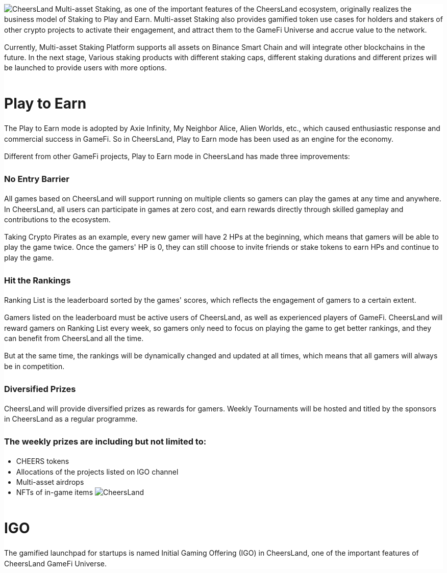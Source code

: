 ![CheersLand](https://cheersland.s3.ap-southeast-1.amazonaws.com/docs/cheersland+pic/9.jpg)
Multi-asset Staking, as one of the important features of the CheersLand ecosystem, originally realizes the business model of Staking to Play and Earn. Multi-asset Staking also provides gamified token use cases for holders and stakers of other crypto projects to activate their engagement, and attract them to the GameFi Universe and accrue value to the network.

Currently, Multi-asset Staking Platform supports all assets on Binance Smart Chain and will integrate other blockchains in the future. In the next stage, Various staking products with different staking caps, different staking durations and different prizes will be launched to provide users with more options.

# Play to Earn
The Play to Earn mode is adopted by Axie Infinity, My Neighbor Alice, Alien Worlds, etc., which caused enthusiastic response and commercial success in GameFi. So in CheersLand, Play to Earn mode has been used as an engine for the economy.

Different from other GameFi projects, Play to Earn mode in CheersLand has made three improvements:

### No Entry Barrier
All games based on CheersLand will support running on multiple clients so gamers can play the games at any time and anywhere. In CheersLand, all users can participate in games at zero cost, and earn rewards directly through skilled gameplay and contributions to the ecosystem.

Taking Crypto Pirates as an example, every new gamer will have 2 HPs at the beginning, which means that gamers will be able to play the game twice. Once the gamers' HP is 0, they can still choose to invite friends or stake tokens to earn HPs and continue to play the game.

### Hit the Rankings
Ranking List is the leaderboard sorted by the games' scores, which reflects the engagement of gamers to a certain extent.

Gamers listed on the leaderboard must be active users of CheersLand, as well as experienced players of GameFi. CheersLand will reward gamers on Ranking List every week, so gamers only need to focus on playing the game to get better rankings, and they can benefit from CheersLand all the time.

But at the same time, the rankings will be dynamically changed and updated at all times, which means that all gamers will always be in competition.

### Diversified Prizes
CheersLand will provide diversified prizes as rewards for gamers. Weekly Tournaments will be hosted and titled by the sponsors in CheersLand as a regular programme.

### The weekly prizes are including but not limited to:
- CHEERS tokens
- Allocations of the projects listed on IGO channel
- Multi-asset airdrops
- NFTs of in-game items
![CheersLand](https://cheersland.s3.ap-southeast-1.amazonaws.com/docs/cheersland+pic/10.jpg)
# IGO
The gamified launchpad for startups is named Initial Gaming Offering (IGO) in CheersLand, one of the important features of CheersLand GameFi Universe.
